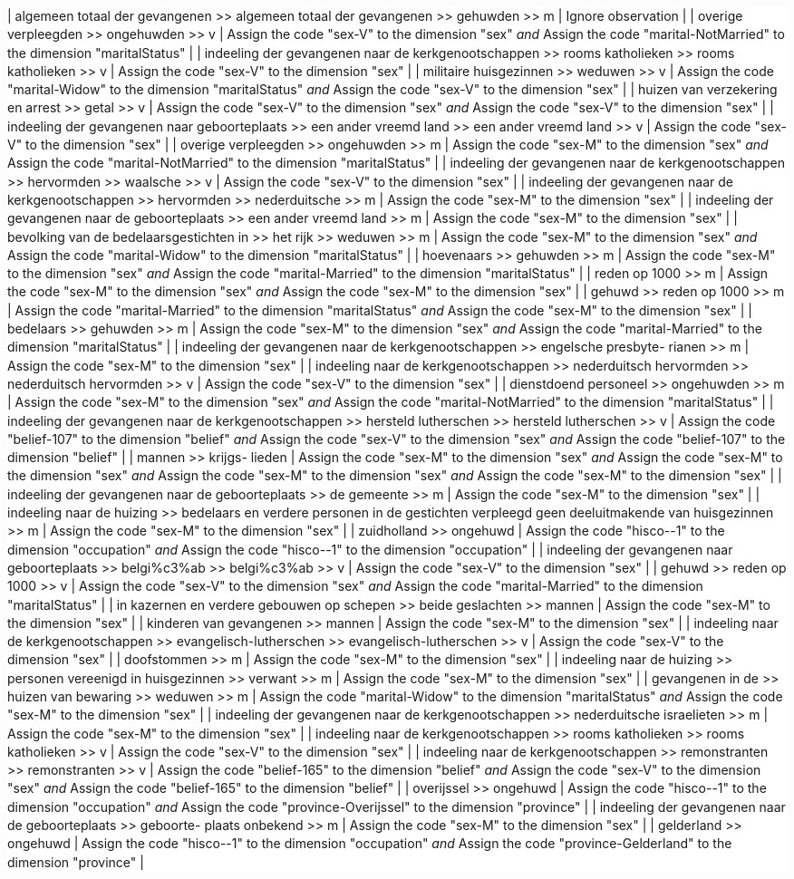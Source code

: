 | algemeen totaal der gevangenen >> algemeen totaal der gevangenen >> gehuwden >> m | Ignore observation |
| overige verpleegden >> ongehuwden >> v | Assign the code "sex-V" to the dimension "sex" *and* Assign the code "marital-NotMarried" to the dimension "maritalStatus" |
| indeeling der gevangenen naar de kerkgenootschappen >> rooms katholieken >> rooms katholieken >> v | Assign the code "sex-V" to the dimension "sex" |
| militaire huisgezinnen >> weduwen >> v | Assign the code "marital-Widow" to the dimension "maritalStatus" *and* Assign the code "sex-V" to the dimension "sex" |
| huizen van verzekering en arrest >> getal >> v | Assign the code "sex-V" to the dimension "sex" *and* Assign the code "sex-V" to the dimension "sex" |
| indeeling der gevangenen naar geboorteplaats >> een ander vreemd land >> een ander vreemd land >> v | Assign the code "sex-V" to the dimension "sex" |
| overige verpleegden >> ongehuwden >> m | Assign the code "sex-M" to the dimension "sex" *and* Assign the code "marital-NotMarried" to the dimension "maritalStatus" |
| indeeling der gevangenen naar de kerkgenootschappen >> hervormden >> waalsche >> v | Assign the code "sex-V" to the dimension "sex" |
| indeeling der gevangenen naar de kerkgenootschappen >> hervormden >> nederduitsche >> m | Assign the code "sex-M" to the dimension "sex" |
| indeeling der gevangenen naar de geboorteplaats >> een ander vreemd land >> m | Assign the code "sex-M" to the dimension "sex" |
| bevolking van de bedelaarsgestichten in >> het rijk >> weduwen >> m | Assign the code "sex-M" to the dimension "sex" *and* Assign the code "marital-Widow" to the dimension "maritalStatus" |
| hoevenaars >> gehuwden >> m | Assign the code "sex-M" to the dimension "sex" *and* Assign the code "marital-Married" to the dimension "maritalStatus" |
| reden op 1000 >> m | Assign the code "sex-M" to the dimension "sex" *and* Assign the code "sex-M" to the dimension "sex" |
| gehuwd >> reden op 1000 >> m | Assign the code "marital-Married" to the dimension "maritalStatus" *and* Assign the code "sex-M" to the dimension "sex" |
| bedelaars >> gehuwden >> m | Assign the code "sex-M" to the dimension "sex" *and* Assign the code "marital-Married" to the dimension "maritalStatus" |
| indeeling der gevangenen naar de kerkgenootschappen >> engelsche presbyte- rianen >> m | Assign the code "sex-M" to the dimension "sex" |
| indeeling naar de kerkgenootschappen >> nederduitsch hervormden >> nederduitsch hervormden >> v | Assign the code "sex-V" to the dimension "sex" |
| dienstdoend personeel >> ongehuwden >> m | Assign the code "sex-M" to the dimension "sex" *and* Assign the code "marital-NotMarried" to the dimension "maritalStatus" |
| indeeling der gevangenen naar de kerkgenootschappen >> hersteld lutherschen >> hersteld lutherschen >> v | Assign the code "belief-107" to the dimension "belief" *and* Assign the code "sex-V" to the dimension "sex" *and* Assign the code "belief-107" to the dimension "belief" |
| mannen >> krijgs- lieden | Assign the code "sex-M" to the dimension "sex" *and* Assign the code "sex-M" to the dimension "sex" *and* Assign the code "sex-M" to the dimension "sex" *and* Assign the code "sex-M" to the dimension "sex" |
| indeeling der gevangenen naar de geboorteplaats >> de gemeente >> m | Assign the code "sex-M" to the dimension "sex" |
| indeeling naar de huizing >> bedelaars en verdere personen in de gestichten verpleegd geen deeluitmakende van huisgezinnen >> m | Assign the code "sex-M" to the dimension "sex" |
| zuidholland >> ongehuwd | Assign the code "hisco--1" to the dimension "occupation" *and* Assign the code "hisco--1" to the dimension "occupation" |
| indeeling der gevangenen naar geboorteplaats >> belgi%c3%ab >> belgi%c3%ab >> v | Assign the code "sex-V" to the dimension "sex" |
| gehuwd >> reden op 1000 >> v | Assign the code "sex-V" to the dimension "sex" *and* Assign the code "marital-Married" to the dimension "maritalStatus" |
| in kazernen en verdere gebouwen op schepen >> beide geslachten >> mannen | Assign the code "sex-M" to the dimension "sex" |
| kinderen van gevangenen >> mannen | Assign the code "sex-M" to the dimension "sex" |
| indeeling naar de kerkgenootschappen >> evangelisch-lutherschen >> evangelisch-lutherschen >> v | Assign the code "sex-V" to the dimension "sex" |
| doofstommen >> m | Assign the code "sex-M" to the dimension "sex" |
| indeeling naar de huizing >> personen vereenigd in huisgezinnen >> verwant >> m | Assign the code "sex-M" to the dimension "sex" |
| gevangenen in de >> huizen van bewaring >> weduwen >> m | Assign the code "marital-Widow" to the dimension "maritalStatus" *and* Assign the code "sex-M" to the dimension "sex" |
| indeeling der gevangenen naar de kerkgenootschappen >> nederduitsche israelieten >> m | Assign the code "sex-M" to the dimension "sex" |
| indeeling naar de kerkgenootschappen >> rooms katholieken >> rooms katholieken >> v | Assign the code "sex-V" to the dimension "sex" |
| indeeling naar de kerkgenootschappen >> remonstranten >> remonstranten >> v | Assign the code "belief-165" to the dimension "belief" *and* Assign the code "sex-V" to the dimension "sex" *and* Assign the code "belief-165" to the dimension "belief" |
| overijssel >> ongehuwd | Assign the code "hisco--1" to the dimension "occupation" *and* Assign the code "province-Overijssel" to the dimension "province" |
| indeeling der gevangenen naar de geboorteplaats >> geboorte- plaats onbekend >> m | Assign the code "sex-M" to the dimension "sex" |
| gelderland >> ongehuwd | Assign the code "hisco--1" to the dimension "occupation" *and* Assign the code "province-Gelderland" to the dimension "province" |